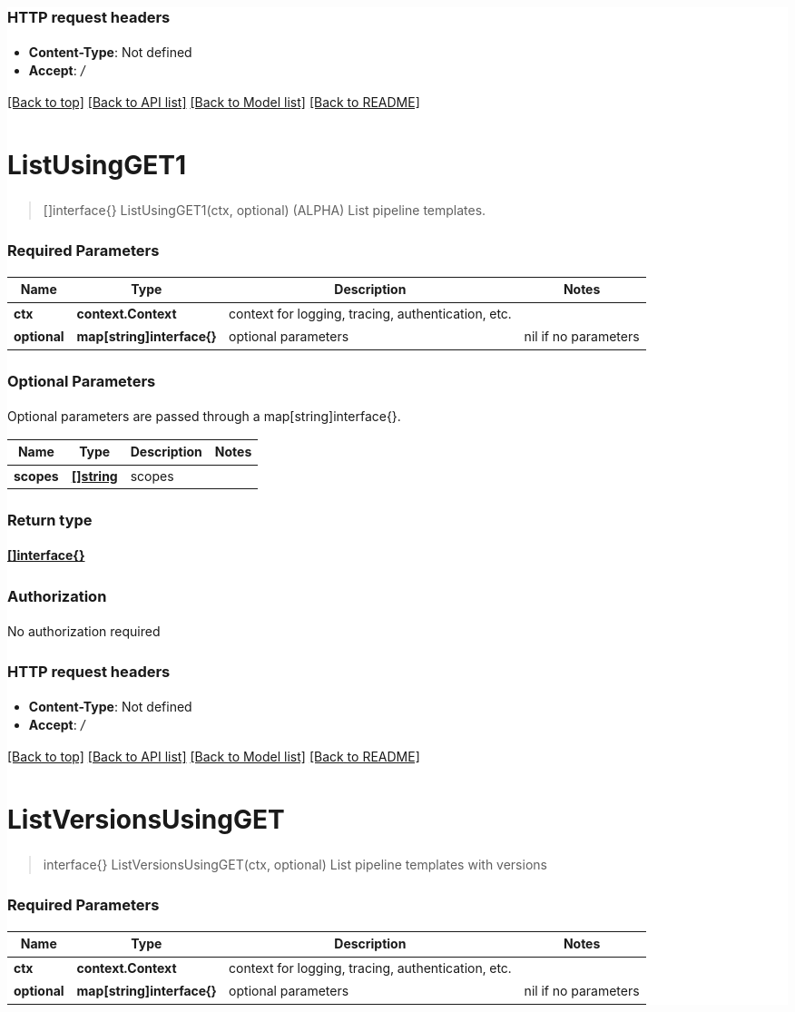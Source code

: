 ### HTTP request headers

 - **Content-Type**: Not defined
 - **Accept**: */*

[[Back to top]](#) [[Back to API list]](../README.md#documentation-for-api-endpoints) [[Back to Model list]](../README.md#documentation-for-models) [[Back to README]](../README.md)

# **ListUsingGET1**
> []interface{} ListUsingGET1(ctx, optional)
(ALPHA) List pipeline templates.

### Required Parameters

Name | Type | Description  | Notes
------------- | ------------- | ------------- | -------------
 **ctx** | **context.Context** | context for logging, tracing, authentication, etc.
 **optional** | **map[string]interface{}** | optional parameters | nil if no parameters

### Optional Parameters
Optional parameters are passed through a map[string]interface{}.

Name | Type | Description  | Notes
------------- | ------------- | ------------- | -------------
 **scopes** | [**[]string**](string.md)| scopes | 

### Return type

[**[]interface{}**](interface{}.md)

### Authorization

No authorization required

### HTTP request headers

 - **Content-Type**: Not defined
 - **Accept**: */*

[[Back to top]](#) [[Back to API list]](../README.md#documentation-for-api-endpoints) [[Back to Model list]](../README.md#documentation-for-models) [[Back to README]](../README.md)

# **ListVersionsUsingGET**
> interface{} ListVersionsUsingGET(ctx, optional)
List pipeline templates with versions

### Required Parameters

Name | Type | Description  | Notes
------------- | ------------- | ------------- | -------------
 **ctx** | **context.Context** | context for logging, tracing, authentication, etc.
 **optional** | **map[string]interface{}** | optional parameters | nil if no parameters
